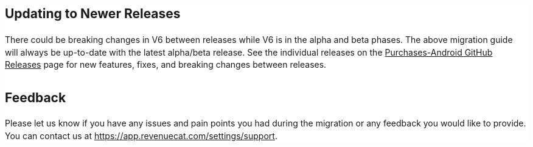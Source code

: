 ## Updating to Newer Releases

There could be breaking changes in V6 between releases while V6 is in the alpha and beta phases. The above migration guide will always be up-to-date with the latest alpha/beta release. See the individual releases on the [Purchases-Android GitHub Releases](https://github.com/RevenueCat/purchases-android/releases) page for new features, fixes, and breaking changes between releases.

## Feedback

Please let us know if you have any issues and pain points you had during the migration or any feedback you would like to provide. You can contact us at https://app.revenuecat.com/settings/support.